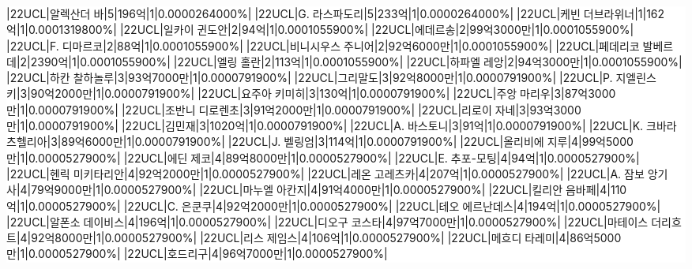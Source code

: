 |22UCL|알렉산더 바|5|196억|1|0.0000264000%|
|22UCL|G. 라스파도리|5|233억|1|0.0000264000%|
|22UCL|케빈 더브라위너|1|162억|1|0.0001319800%|
|22UCL|일카이 귄도안|2|94억|1|0.0001055900%|
|22UCL|에데르송|2|99억3000만|1|0.0001055900%|
|22UCL|F. 디마르코|2|88억|1|0.0001055900%|
|22UCL|비니시우스 주니어|2|92억6000만|1|0.0001055900%|
|22UCL|페데리코 발베르데|2|2390억|1|0.0001055900%|
|22UCL|엘링 홀란|2|113억|1|0.0001055900%|
|22UCL|하파엘 레앙|2|94억3000만|1|0.0001055900%|
|22UCL|하칸 찰하놀루|3|93억7000만|1|0.0000791900%|
|22UCL|그리말도|3|92억8000만|1|0.0000791900%|
|22UCL|P. 지엘린스키|3|90억2000만|1|0.0000791900%|
|22UCL|요주아 키미히|3|130억|1|0.0000791900%|
|22UCL|주앙 마리우|3|87억3000만|1|0.0000791900%|
|22UCL|조반니 디로렌초|3|91억2000만|1|0.0000791900%|
|22UCL|리로이 자네|3|93억3000만|1|0.0000791900%|
|22UCL|김민재|3|1020억|1|0.0000791900%|
|22UCL|A. 바스토니|3|91억|1|0.0000791900%|
|22UCL|K. 크바라츠헬리아|3|89억6000만|1|0.0000791900%|
|22UCL|J. 벨링엄|3|114억|1|0.0000791900%|
|22UCL|올리비에 지루|4|99억5000만|1|0.0000527900%|
|22UCL|에딘 제코|4|89억8000만|1|0.0000527900%|
|22UCL|E. 추포-모팅|4|94억|1|0.0000527900%|
|22UCL|헨릭 미키타리안|4|92억2000만|1|0.0000527900%|
|22UCL|레온 고레츠카|4|207억|1|0.0000527900%|
|22UCL|A. 잠보 앙기사|4|79억9000만|1|0.0000527900%|
|22UCL|마누엘 아칸지|4|91억4000만|1|0.0000527900%|
|22UCL|킬리안 음바페|4|110억|1|0.0000527900%|
|22UCL|C. 은쿤쿠|4|92억2000만|1|0.0000527900%|
|22UCL|테오 에르난데스|4|194억|1|0.0000527900%|
|22UCL|알폰소 데이비스|4|196억|1|0.0000527900%|
|22UCL|디오구 코스타|4|97억7000만|1|0.0000527900%|
|22UCL|마테이스 더리흐트|4|92억8000만|1|0.0000527900%|
|22UCL|리스 제임스|4|106억|1|0.0000527900%|
|22UCL|메흐디 타레미|4|86억5000만|1|0.0000527900%|
|22UCL|호드리구|4|96억7000만|1|0.0000527900%|
